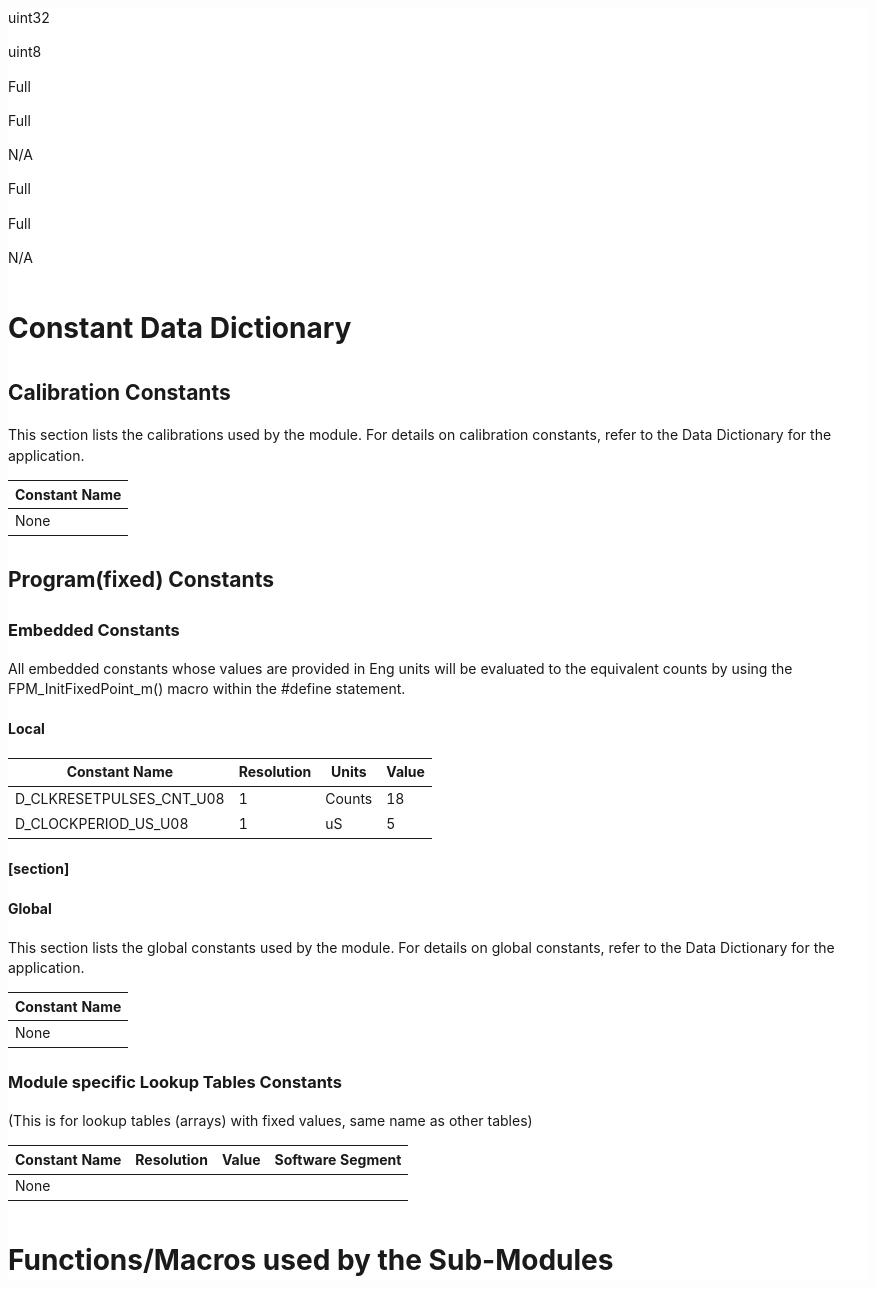 <p>uint32</p>
<p>uint8</p></td>
<td><p>Full</p>
<p>Full</p>
<p>N/A</p></td>
<td><p>Full</p>
<p>Full</p>
<p>N/A</p></td>
</tr>
</tbody>
</table>

# Constant Data Dictionary

## Calibration Constants

This section lists the calibrations used by the module. For details on
calibration constants, refer to the Data Dictionary for the application.

| Constant Name |
|---------------|
| None          |

## Program(fixed) Constants

### Embedded Constants

All embedded constants whose values are provided in Eng units will be
evaluated to the equivalent counts by using the FPM_InitFixedPoint_m()
macro within the \#define statement.

#### Local

| Constant Name            | Resolution | Units  | Value |
|--------------------------|------------|--------|-------|
| D_CLKRESETPULSES_CNT_U08 | 1          | Counts | 18    |
| D_CLOCKPERIOD_US_U08     | 1          | uS     | 5     |

####  [section]

#### Global

This section lists the global constants used by the module. For details
on global constants, refer to the Data Dictionary for the application.

| Constant Name |
|---------------|
| None          |

### Module specific Lookup Tables Constants

(This is for lookup tables (arrays) with fixed values, same name as
other tables)

| Constant Name | Resolution | Value | Software Segment |
|---------------|------------|-------|------------------|
| None          |            |       |                  |

#  Functions/Macros used by the Sub-Modules 
